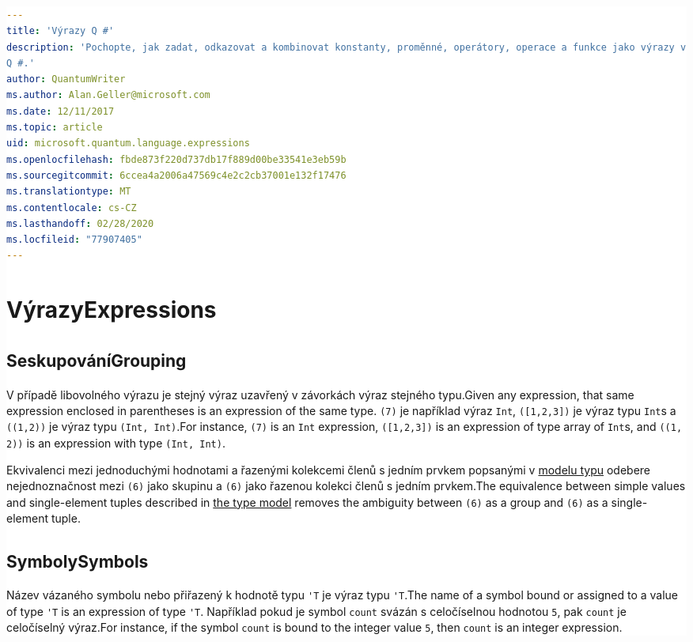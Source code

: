 ```yaml
---
title: 'Výrazy Q #'
description: 'Pochopte, jak zadat, odkazovat a kombinovat konstanty, proměnné, operátory, operace a funkce jako výrazy v Q #.'
author: QuantumWriter
ms.author: Alan.Geller@microsoft.com
ms.date: 12/11/2017
ms.topic: article
uid: microsoft.quantum.language.expressions
ms.openlocfilehash: fbde873f220d737db17f889d00be33541e3eb59b
ms.sourcegitcommit: 6ccea4a2006a47569c4e2c2cb37001e132f17476
ms.translationtype: MT
ms.contentlocale: cs-CZ
ms.lasthandoff: 02/28/2020
ms.locfileid: "77907405"
---
```

# <a name="expressions"></a><span data-ttu-id="c2c55-103">Výrazy</span><span class="sxs-lookup"><span data-stu-id="c2c55-103">Expressions</span></span>

## <a name="grouping"></a><span data-ttu-id="c2c55-104">Seskupování</span><span class="sxs-lookup"><span data-stu-id="c2c55-104">Grouping</span></span>

<span data-ttu-id="c2c55-105">V případě libovolného výrazu je stejný výraz uzavřený v závorkách výraz stejného typu.</span><span class="sxs-lookup"><span data-stu-id="c2c55-105">Given any expression, that same expression enclosed in parentheses is an expression of the same type.</span></span>
<span data-ttu-id="c2c55-106">`(7)` je například výraz `Int`, `([1,2,3])` je výraz typu `Int`s a `((1,2))` je výraz typu `(Int, Int)`.</span><span class="sxs-lookup"><span data-stu-id="c2c55-106">For instance, `(7)` is an `Int` expression, `([1,2,3])` is an expression of type array of `Int`s, and `((1,2))` is an expression with type `(Int, Int)`.</span></span>

<span data-ttu-id="c2c55-107">Ekvivalenci mezi jednoduchými hodnotami a řazenými kolekcemi členů s jedním prvkem popsanými v [modelu typu](xref:microsoft.quantum.language.type-model#tuple-types) odebere nejednoznačnost mezi `(6)` jako skupinu a `(6)` jako řazenou kolekci členů s jedním prvkem.</span><span class="sxs-lookup"><span data-stu-id="c2c55-107">The equivalence between simple values and single-element tuples described in [the type model](xref:microsoft.quantum.language.type-model#tuple-types) removes the ambiguity between `(6)` as a group and `(6)` as a single-element tuple.</span></span>

## <a name="symbols"></a><span data-ttu-id="c2c55-108">Symboly</span><span class="sxs-lookup"><span data-stu-id="c2c55-108">Symbols</span></span>

<span data-ttu-id="c2c55-109">Název vázaného symbolu nebo přiřazený k hodnotě typu `'T` je výraz typu `'T`.</span><span class="sxs-lookup"><span data-stu-id="c2c55-109">The name of a symbol bound or assigned to a value of type `'T` is an expression of type `'T`.</span></span>
<span data-ttu-id="c2c55-110">Například pokud je symbol `count` svázán s celočíselnou hodnotou `5`, pak `count` je celočíselný výraz.</span><span class="sxs-lookup"><span data-stu-id="c2c55-110">For instance, if the symbol `count` is bound to the integer value `5`, then `count` is an integer expression.</span></span>

